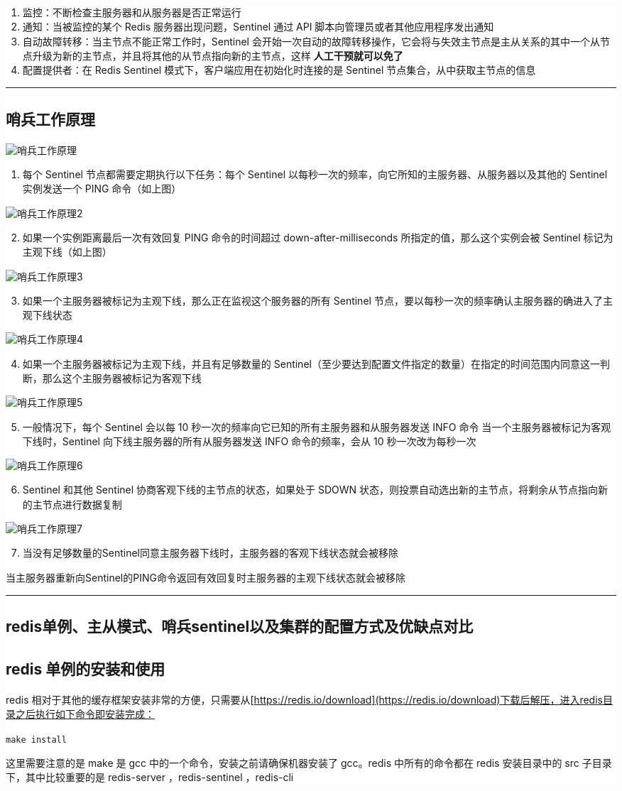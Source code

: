 1. 监控：不断检查主服务器和从服务器是否正常运行
2. 通知：当被监控的某个 Redis 服务器出现问题，Sentinel 通过 API 脚本向管理员或者其他应用程序发出通知
3. 自动故障转移：当主节点不能正常工作时，Sentinel 会开始一次自动的故障转移操作，它会将与失效主节点是主从关系的其中一个从节点升级为新的主节点，并且将其他的从节点指向新的主节点，这样 **人工干预就可以免了**
4. 配置提供者：在 Redis Sentinel 模式下，客户端应用在初始化时连接的是 Sentinel 节点集合，从中获取主节点的信息

---

## 哨兵工作原理

![哨兵工作原理](https://raw.githubusercontent.com/zxNchuPG/image/master/redis/%E5%93%A8%E5%85%B5%E5%B7%A5%E4%BD%9C%E5%8E%9F%E7%90%86.png?raw=true)

1. 每个 Sentinel 节点都需要定期执行以下任务：每个 Sentinel 以每秒一次的频率，向它所知的主服务器、从服务器以及其他的 Sentinel 实例发送一个 PING 命令（如上图）

![哨兵工作原理2](https://raw.githubusercontent.com/zxNchuPG/image/master/redis/%E5%93%A8%E5%85%B5%E5%B7%A5%E4%BD%9C%E5%8E%9F%E7%90%862.png?raw=true)

2. 如果一个实例距离最后一次有效回复 PING 命令的时间超过 down-after-milliseconds 所指定的值，那么这个实例会被 Sentinel 标记为主观下线（如上图）

![哨兵工作原理3](https://raw.githubusercontent.com/zxNchuPG/image/master/redis/%E5%93%A8%E5%85%B5%E5%B7%A5%E4%BD%9C%E5%8E%9F%E7%90%863.png?raw=true)

3. 如果一个主服务器被标记为主观下线，那么正在监视这个服务器的所有 Sentinel 节点，要以每秒一次的频率确认主服务器的确进入了主观下线状态

![哨兵工作原理4](https://raw.githubusercontent.com/zxNchuPG/image/master/redis/%E5%93%A8%E5%85%B5%E5%B7%A5%E4%BD%9C%E5%8E%9F%E7%90%864.png?raw=true)

4. 如果一个主服务器被标记为主观下线，并且有足够数量的 Sentinel（至少要达到配置文件指定的数量）在指定的时间范围内同意这一判断，那么这个主服务器被标记为客观下线

![哨兵工作原理5](https://raw.githubusercontent.com/zxNchuPG/image/master/redis/%E5%93%A8%E5%85%B5%E5%B7%A5%E4%BD%9C%E5%8E%9F%E7%90%865.png?raw=true)

5. 一般情况下，每个 Sentinel 会以每 10 秒一次的频率向它已知的所有主服务器和从服务器发送 INFO 命令
当一个主服务器被标记为客观下线时，Sentinel 向下线主服务器的所有从服务器发送 INFO 命令的频率，会从 10 秒一次改为每秒一次

![哨兵工作原理6](https://raw.githubusercontent.com/zxNchuPG/image/master/redis/%E5%93%A8%E5%85%B5%E5%B7%A5%E4%BD%9C%E5%8E%9F%E7%90%866.png?raw=true)

6. Sentinel 和其他 Sentinel 协商客观下线的主节点的状态，如果处于 SDOWN 状态，则投票自动选出新的主节点，将剩余从节点指向新的主节点进行数据复制

![哨兵工作原理7](https://raw.githubusercontent.com/zxNchuPG/image/master/redis/%E5%93%A8%E5%85%B5%E5%B7%A5%E4%BD%9C%E5%8E%9F%E7%90%867.png?raw=true)

7. 当没有足够数量的Sentinel同意主服务器下线时，主服务器的客观下线状态就会被移除

当主服务器重新向Sentinel的PING命令返回有效回复时主服务器的主观下线状态就会被移除

---

## redis单例、主从模式、哨兵sentinel以及集群的配置方式及优缺点对比

## redis 单例的安装和使用

redis 相对于其他的缓存框架安装非常的方便，只需要从[https://redis.io/download](https://redis.io/download)下载后解压，进入redis目录之后执行如下命令即安装完成：

`make install`

这里需要注意的是 make 是 gcc 中的一个命令，安装之前请确保机器安装了 gcc。redis 中所有的命令都在 redis 安装目录中的 src 子目录下，其中比较重要的是 redis-server ，redis-sentinel ，redis-cli
